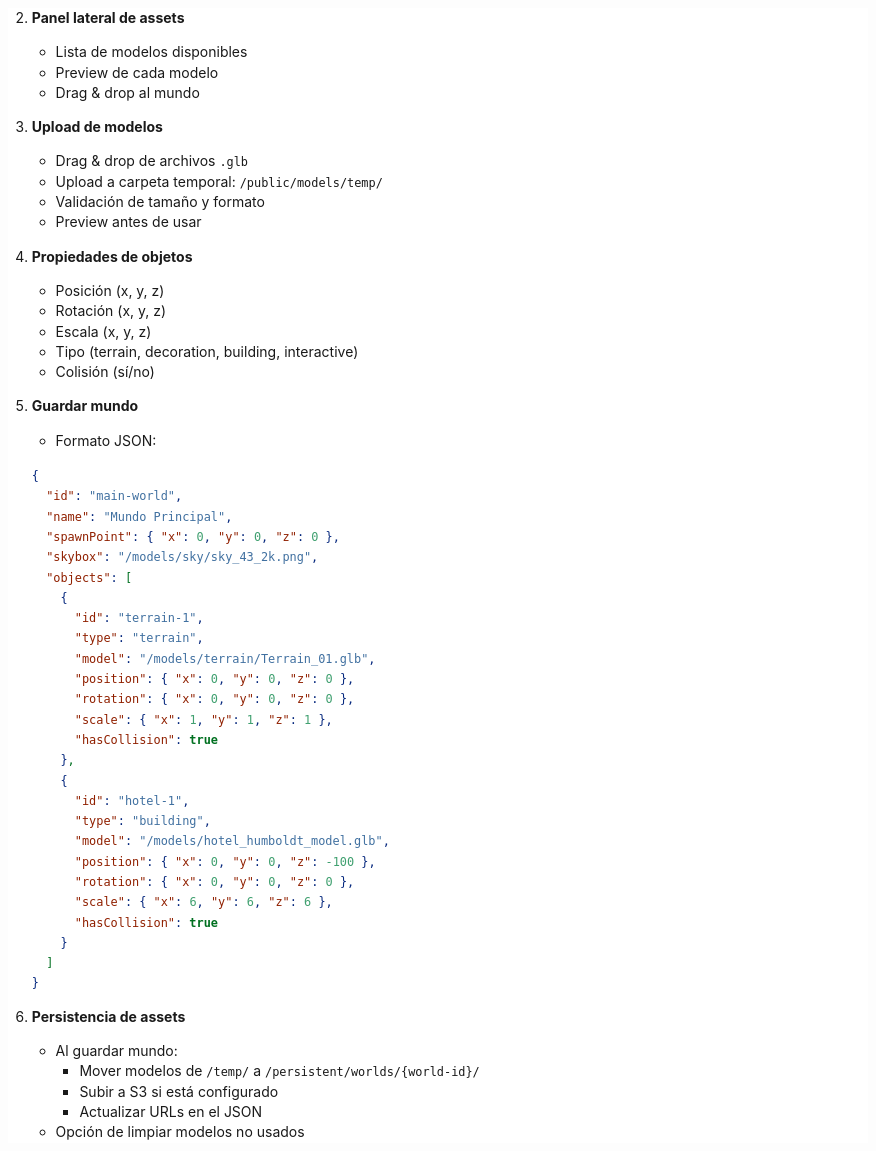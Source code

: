 2. **Panel lateral de assets**
   - Lista de modelos disponibles
   - Preview de cada modelo
   - Drag & drop al mundo

3. **Upload de modelos**
   - Drag & drop de archivos `.glb`
   - Upload a carpeta temporal: `/public/models/temp/`
   - Validación de tamaño y formato
   - Preview antes de usar

4. **Propiedades de objetos**
   - Posición (x, y, z)
   - Rotación (x, y, z)
   - Escala (x, y, z)
   - Tipo (terrain, decoration, building, interactive)
   - Colisión (sí/no)

5. **Guardar mundo**
   - Formato JSON:
   ```json
   {
     "id": "main-world",
     "name": "Mundo Principal",
     "spawnPoint": { "x": 0, "y": 0, "z": 0 },
     "skybox": "/models/sky/sky_43_2k.png",
     "objects": [
       {
         "id": "terrain-1",
         "type": "terrain",
         "model": "/models/terrain/Terrain_01.glb",
         "position": { "x": 0, "y": 0, "z": 0 },
         "rotation": { "x": 0, "y": 0, "z": 0 },
         "scale": { "x": 1, "y": 1, "z": 1 },
         "hasCollision": true
       },
       {
         "id": "hotel-1",
         "type": "building",
         "model": "/models/hotel_humboldt_model.glb",
         "position": { "x": 0, "y": 0, "z": -100 },
         "rotation": { "x": 0, "y": 0, "z": 0 },
         "scale": { "x": 6, "y": 6, "z": 6 },
         "hasCollision": true
       }
     ]
   }
   ```

6. **Persistencia de assets**
   - Al guardar mundo:
     - Mover modelos de `/temp/` a `/persistent/worlds/{world-id}/`
     - Subir a S3 si está configurado
     - Actualizar URLs en el JSON
   - Opción de limpiar modelos no usados

